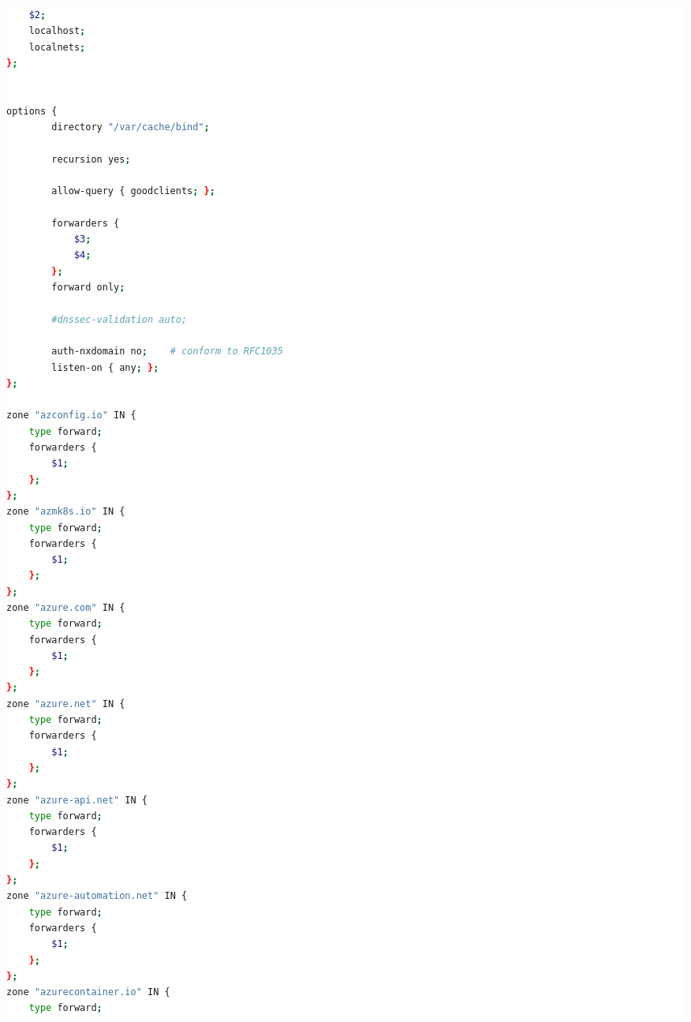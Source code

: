 ```sh
    $2;
    localhost;
    localnets;
};


options {
        directory "/var/cache/bind";

        recursion yes;

        allow-query { goodclients; };

        forwarders {
            $3;
            $4;
        };
        forward only;

        #dnssec-validation auto;

        auth-nxdomain no;    # conform to RFC1035
        listen-on { any; };
};

zone "azconfig.io" IN {
    type forward;
    forwarders {
        $1;
    };
};
zone "azmk8s.io" IN {
    type forward;
    forwarders {
        $1;
    };
};
zone "azure.com" IN {
    type forward;
    forwarders {
        $1;
    };
};
zone "azure.net" IN {
    type forward;
    forwarders {
        $1;
    };
};
zone "azure-api.net" IN {
    type forward;
    forwarders {
        $1;
    };
};
zone "azure-automation.net" IN {
    type forward;
    forwarders {
        $1;
    };
};
zone "azurecontainer.io" IN {
    type forward;
```
